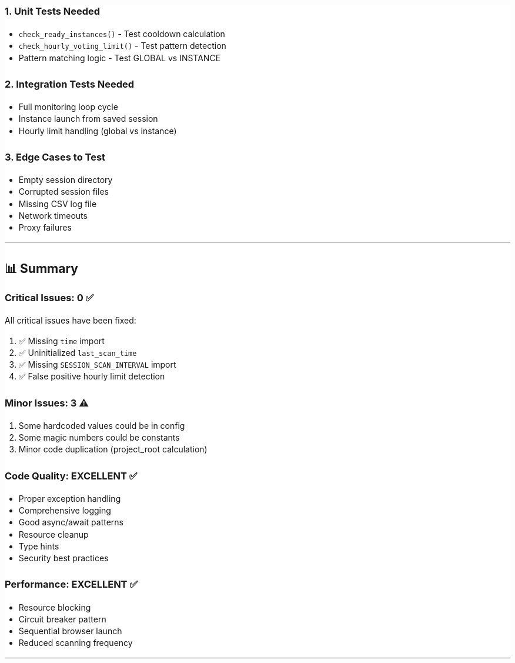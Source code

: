 ### **1. Unit Tests Needed**
- `check_ready_instances()` - Test cooldown calculation
- `check_hourly_voting_limit()` - Test pattern detection
- Pattern matching logic - Test GLOBAL vs INSTANCE

### **2. Integration Tests Needed**
- Full monitoring loop cycle
- Instance launch from saved session
- Hourly limit handling (global vs instance)

### **3. Edge Cases to Test**
- Empty session directory
- Corrupted session files
- Missing CSV log file
- Network timeouts
- Proxy failures

---

## 📊 **Summary**

### **Critical Issues:** 0 ✅
All critical issues have been fixed:
1. ✅ Missing `time` import
2. ✅ Uninitialized `last_scan_time`
3. ✅ Missing `SESSION_SCAN_INTERVAL` import
4. ✅ False positive hourly limit detection

### **Minor Issues:** 3 ⚠️
1. Some hardcoded values could be in config
2. Some magic numbers could be constants
3. Minor code duplication (project_root calculation)

### **Code Quality:** EXCELLENT ✅
- Proper exception handling
- Comprehensive logging
- Good async/await patterns
- Resource cleanup
- Type hints
- Security best practices

### **Performance:** EXCELLENT ✅
- Resource blocking
- Circuit breaker pattern
- Sequential browser launch
- Reduced scanning frequency

---
